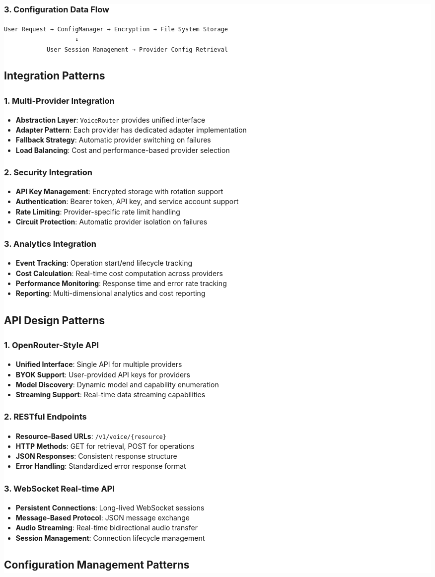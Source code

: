 ### 3. Configuration Data Flow
```
User Request → ConfigManager → Encryption → File System Storage
                    ↓
            User Session Management → Provider Config Retrieval
```

## Integration Patterns

### 1. Multi-Provider Integration
- **Abstraction Layer**: `VoiceRouter` provides unified interface
- **Adapter Pattern**: Each provider has dedicated adapter implementation
- **Fallback Strategy**: Automatic provider switching on failures
- **Load Balancing**: Cost and performance-based provider selection

### 2. Security Integration
- **API Key Management**: Encrypted storage with rotation support
- **Authentication**: Bearer token, API key, and service account support
- **Rate Limiting**: Provider-specific rate limit handling
- **Circuit Protection**: Automatic provider isolation on failures

### 3. Analytics Integration
- **Event Tracking**: Operation start/end lifecycle tracking
- **Cost Calculation**: Real-time cost computation across providers
- **Performance Monitoring**: Response time and error rate tracking
- **Reporting**: Multi-dimensional analytics and cost reporting

## API Design Patterns

### 1. OpenRouter-Style API
- **Unified Interface**: Single API for multiple providers
- **BYOK Support**: User-provided API keys for providers
- **Model Discovery**: Dynamic model and capability enumeration
- **Streaming Support**: Real-time data streaming capabilities

### 2. RESTful Endpoints
- **Resource-Based URLs**: `/v1/voice/{resource}`
- **HTTP Methods**: GET for retrieval, POST for operations
- **JSON Responses**: Consistent response structure
- **Error Handling**: Standardized error response format

### 3. WebSocket Real-time API
- **Persistent Connections**: Long-lived WebSocket sessions
- **Message-Based Protocol**: JSON message exchange
- **Audio Streaming**: Real-time bidirectional audio transfer
- **Session Management**: Connection lifecycle management

## Configuration Management Patterns
